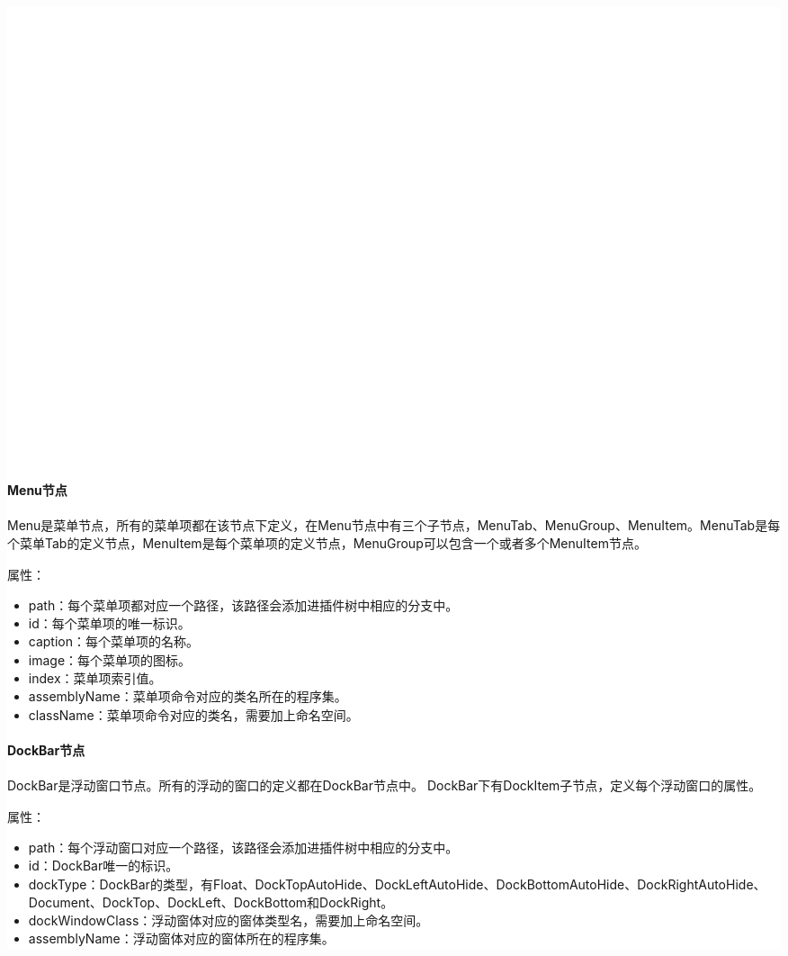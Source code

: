 ```
     
     
     
     
     
     
     
   

    
     
     
     
      
     
     
      
   

   
      
      
   

 
```

#### Menu节点
 Menu是菜单节点，所有的菜单项都在该节点下定义，在Menu节点中有三个子节点，MenuTab、MenuGroup、MenuItem。MenuTab是每个菜单Tab的定义节点，MenuItem是每个菜单项的定义节点，MenuGroup可以包含一个或者多个MenuItem节点。

 属性：

 - path：每个菜单项都对应一个路径，该路径会添加进插件树中相应的分支中。
 - id：每个菜单项的唯一标识。
 - caption：每个菜单项的名称。
 - image：每个菜单项的图标。
 - index：菜单项索引值。
 - assemblyName：菜单项命令对应的类名所在的程序集。
 - className：菜单项命令对应的类名，需要加上命名空间。
 
#### DockBar节点
DockBar是浮动窗口节点。所有的浮动的窗口的定义都在DockBar节点中。
DockBar下有DockItem子节点，定义每个浮动窗口的属性。

属性：

- path：每个浮动窗口对应一个路径，该路径会添加进插件树中相应的分支中。
- id：DockBar唯一的标识。
- dockType：DockBar的类型，有Float、DockTopAutoHide、DockLeftAutoHide、DockBottomAutoHide、DockRightAutoHide、Document、DockTop、DockLeft、DockBottom和DockRight。
- dockWindowClass：浮动窗体对应的窗体类型名，需要加上命名空间。
- assemblyName：浮动窗体对应的窗体所在的程序集。
